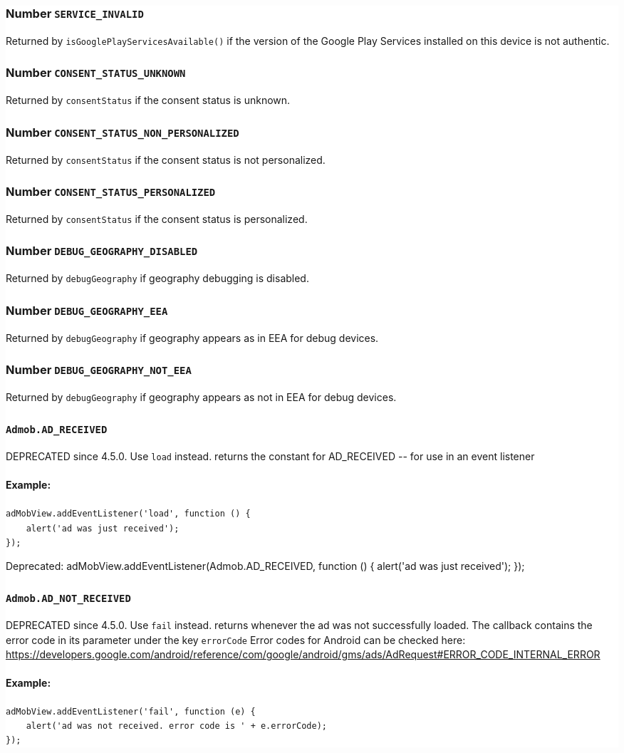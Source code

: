 ### Number `SERVICE_INVALID`
Returned by `isGooglePlayServicesAvailable()` if the version of the Google Play Services installed on this device is not authentic.

### Number `CONSENT_STATUS_UNKNOWN`
Returned by `consentStatus` if the consent status is unknown.

### Number `CONSENT_STATUS_NON_PERSONALIZED`
Returned by `consentStatus` if the consent status is not personalized.

### Number `CONSENT_STATUS_PERSONALIZED`
Returned by `consentStatus` if the consent status is personalized.

### Number `DEBUG_GEOGRAPHY_DISABLED`
Returned by `debugGeography` if geography debugging is disabled.

### Number `DEBUG_GEOGRAPHY_EEA`
Returned by `debugGeography` if geography appears as in EEA for debug devices.

### Number `DEBUG_GEOGRAPHY_NOT_EEA`
Returned by `debugGeography` if geography appears as not in EEA for debug devices.

### `Admob.AD_RECEIVED`

DEPRECATED since 4.5.0. Use `load` instead.
returns the constant for AD_RECEIVED -- for use in an event listener

#### Example:

	adMobView.addEventListener('load', function () {
	    alert('ad was just received');
	});

Deprecated:
	adMobView.addEventListener(Admob.AD_RECEIVED, function () {
	    alert('ad was just received');
	});

### `Admob.AD_NOT_RECEIVED`

DEPRECATED since 4.5.0. Use `fail` instead.
returns whenever the ad was not successfully loaded. The callback contains the
error code in its parameter under the key `errorCode`
Error codes for Android can be checked here:
https://developers.google.com/android/reference/com/google/android/gms/ads/AdRequest#ERROR_CODE_INTERNAL_ERROR

#### Example:

	adMobView.addEventListener('fail', function (e) {
	    alert('ad was not received. error code is ' + e.errorCode);
	});

